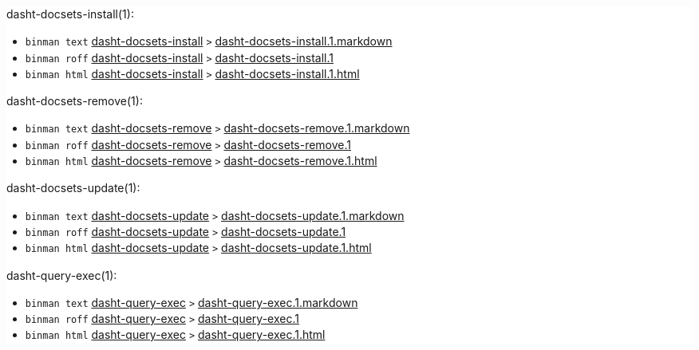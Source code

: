 dasht-docsets-install(1):

  * `binman text`
    [dasht-docsets-install](https://raw.github.com/sunaku/dasht/master/bin/dasht-docsets-install)
    `>` [dasht-docsets-install.1.markdown](https://raw.github.com/sunaku/dasht/gh-pages/man/man1/dasht-docsets-install.1.markdown)
  * `binman roff`
    [dasht-docsets-install](https://raw.github.com/sunaku/dasht/master/bin/dasht-docsets-install)
    `>` [dasht-docsets-install.1](https://raw.github.com/sunaku/dasht/gh-pages/man/man1/dasht-docsets-install.1)
  * `binman html`
    [dasht-docsets-install](https://raw.github.com/sunaku/dasht/master/bin/dasht-docsets-install)
    `>` [dasht-docsets-install.1.html](https://sunaku.github.io/dasht/man/man1/dasht-docsets-install.1.html)

dasht-docsets-remove(1):

  * `binman text`
    [dasht-docsets-remove](https://raw.github.com/sunaku/dasht/master/bin/dasht-docsets-remove)
    `>` [dasht-docsets-remove.1.markdown](https://raw.github.com/sunaku/dasht/gh-pages/man/man1/dasht-docsets-remove.1.markdown)
  * `binman roff`
    [dasht-docsets-remove](https://raw.github.com/sunaku/dasht/master/bin/dasht-docsets-remove)
    `>` [dasht-docsets-remove.1](https://raw.github.com/sunaku/dasht/gh-pages/man/man1/dasht-docsets-remove.1)
  * `binman html`
    [dasht-docsets-remove](https://raw.github.com/sunaku/dasht/master/bin/dasht-docsets-remove)
    `>` [dasht-docsets-remove.1.html](https://sunaku.github.io/dasht/man/man1/dasht-docsets-remove.1.html)

dasht-docsets-update(1):

  * `binman text`
    [dasht-docsets-update](https://raw.github.com/sunaku/dasht/master/bin/dasht-docsets-update)
    `>` [dasht-docsets-update.1.markdown](https://raw.github.com/sunaku/dasht/gh-pages/man/man1/dasht-docsets-update.1.markdown)
  * `binman roff`
    [dasht-docsets-update](https://raw.github.com/sunaku/dasht/master/bin/dasht-docsets-update)
    `>` [dasht-docsets-update.1](https://raw.github.com/sunaku/dasht/gh-pages/man/man1/dasht-docsets-update.1)
  * `binman html`
    [dasht-docsets-update](https://raw.github.com/sunaku/dasht/master/bin/dasht-docsets-update)
    `>` [dasht-docsets-update.1.html](https://sunaku.github.io/dasht/man/man1/dasht-docsets-update.1.html)

dasht-query-exec(1):

  * `binman text`
    [dasht-query-exec](https://raw.github.com/sunaku/dasht/master/bin/dasht-query-exec)
    `>` [dasht-query-exec.1.markdown](https://raw.github.com/sunaku/dasht/gh-pages/man/man1/dasht-query-exec.1.markdown)
  * `binman roff`
    [dasht-query-exec](https://raw.github.com/sunaku/dasht/master/bin/dasht-query-exec)
    `>` [dasht-query-exec.1](https://raw.github.com/sunaku/dasht/gh-pages/man/man1/dasht-query-exec.1)
  * `binman html`
    [dasht-query-exec](https://raw.github.com/sunaku/dasht/master/bin/dasht-query-exec)
    `>` [dasht-query-exec.1.html](https://sunaku.github.io/dasht/man/man1/dasht-query-exec.1.html)

